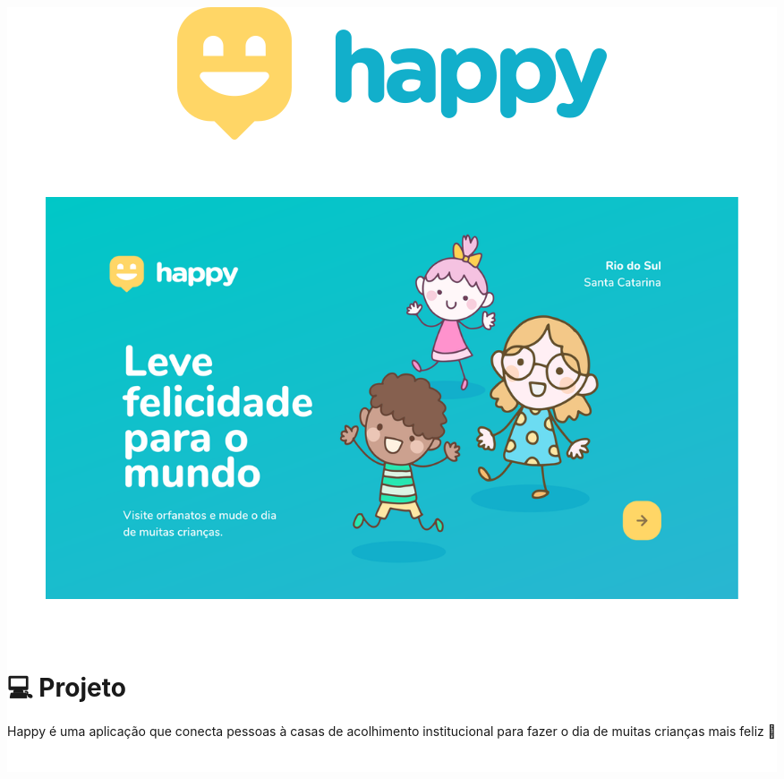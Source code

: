 <h1 align="center">
    <img alt="Happy" title="Happy" src="./public/images/logoreadme.svg" />
</h1>



<br>

<p align="center">
  <img alt="Happy" src="./public/images/Group.svg" width="90%">
</p>

<br>

# 💻 Projeto

Happy é uma aplicação que conecta pessoas à casas de acolhimento institucional para fazer o dia de muitas crianças mais feliz 💜

<br>
